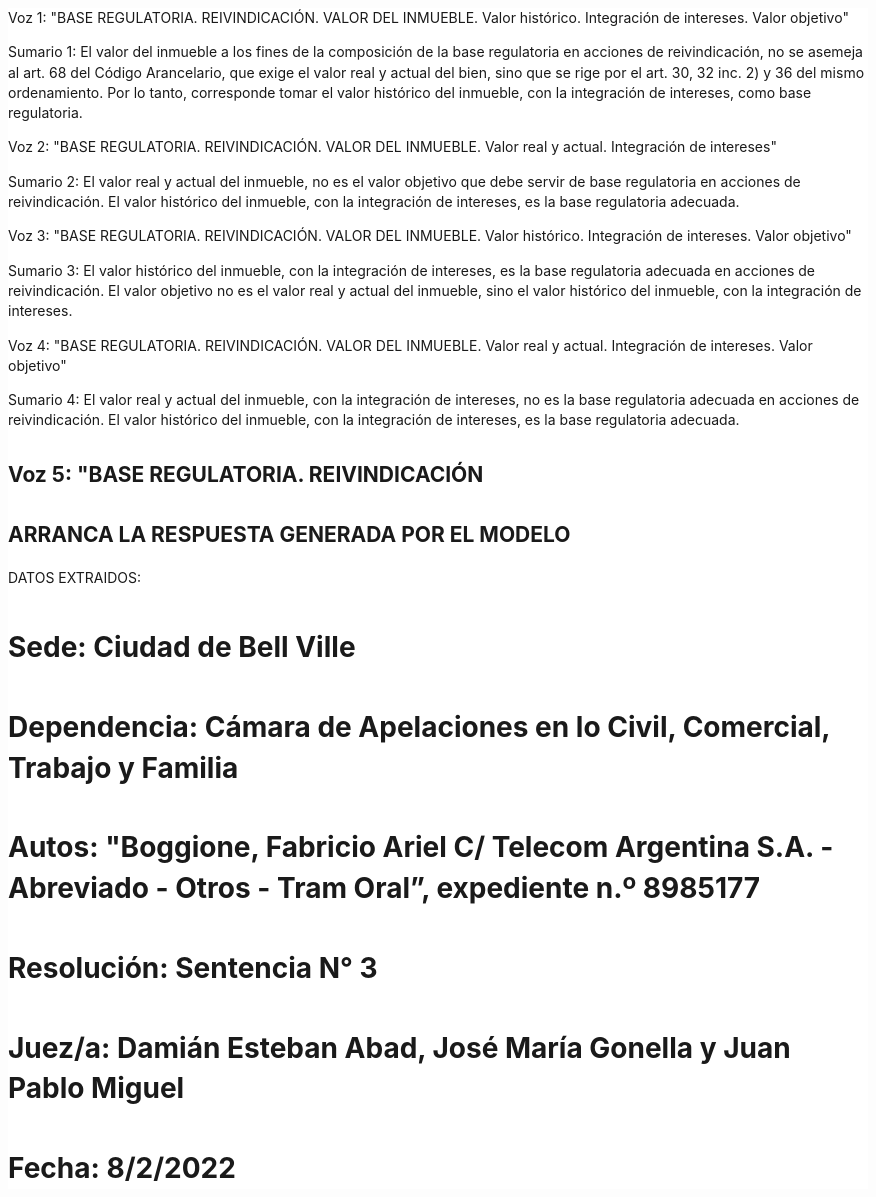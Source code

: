 Voz 1: "BASE REGULATORIA. REIVINDICACIÓN. VALOR DEL INMUEBLE. Valor
histórico. Integración de intereses. Valor objetivo"

Sumario 1: El valor del inmueble a los fines de la composición de la base regulatoria
en acciones de reivindicación, no se asemeja al art. 68 del Código Arancelario, que
exige el valor real y actual del bien, sino que se rige por el art. 30, 32 inc. 2) y 36
del mismo ordenamiento. Por lo tanto, corresponde tomar el valor histórico del
inmueble, con la integración de intereses, como base regulatoria.

Voz 2: "BASE REGULATORIA. REIVINDICACIÓN. VALOR DEL INMUEBLE. Valor
real y actual. Integración de intereses"

Sumario 2: El valor real y actual del inmueble, no es el valor objetivo que debe
servir de base regulatoria en acciones de reivindicación. El valor histórico del
inmueble, con la integración de intereses, es la base regulatoria adecuada.

Voz 3: "BASE REGULATORIA. REIVINDICACIÓN. VALOR DEL INMUEBLE. Valor
histórico. Integración de intereses. Valor objetivo"

Sumario 3: El valor histórico del inmueble, con la integración de intereses, es la base
regulatoria adecuada en acciones de reivindicación. El valor objetivo no es el valor
real y actual del inmueble, sino el valor histórico del inmueble, con la integración de
intereses.

Voz 4: "BASE REGULATORIA. REIVINDICACIÓN. VALOR DEL INMUEBLE. Valor
real y actual. Integración de intereses. Valor objetivo"

Sumario 4: El valor real y actual del inmueble, con la integración de intereses, no es
la base regulatoria adecuada en acciones de reivindicación. El valor histórico del
inmueble, con la integración de intereses, es la base regulatoria adecuada.

Voz 5: "BASE REGULATORIA. REIVINDICACIÓN
-------------------
ARRANCA LA RESPUESTA GENERADA POR EL MODELO
-------------------
DATOS EXTRAIDOS:
# Sede: Ciudad de Bell Ville
# Dependencia: Cámara de Apelaciones en lo Civil, Comercial, Trabajo y Familia
# Autos: "Boggione, Fabricio Ariel C/ Telecom Argentina S.A. - Abreviado - Otros - Tram Oral”, expediente n.º 8985177
# Resolución: Sentencia N° 3
# Juez/a: Damián Esteban Abad, José María Gonella y Juan Pablo Miguel
# Fecha: 8/2/2022
